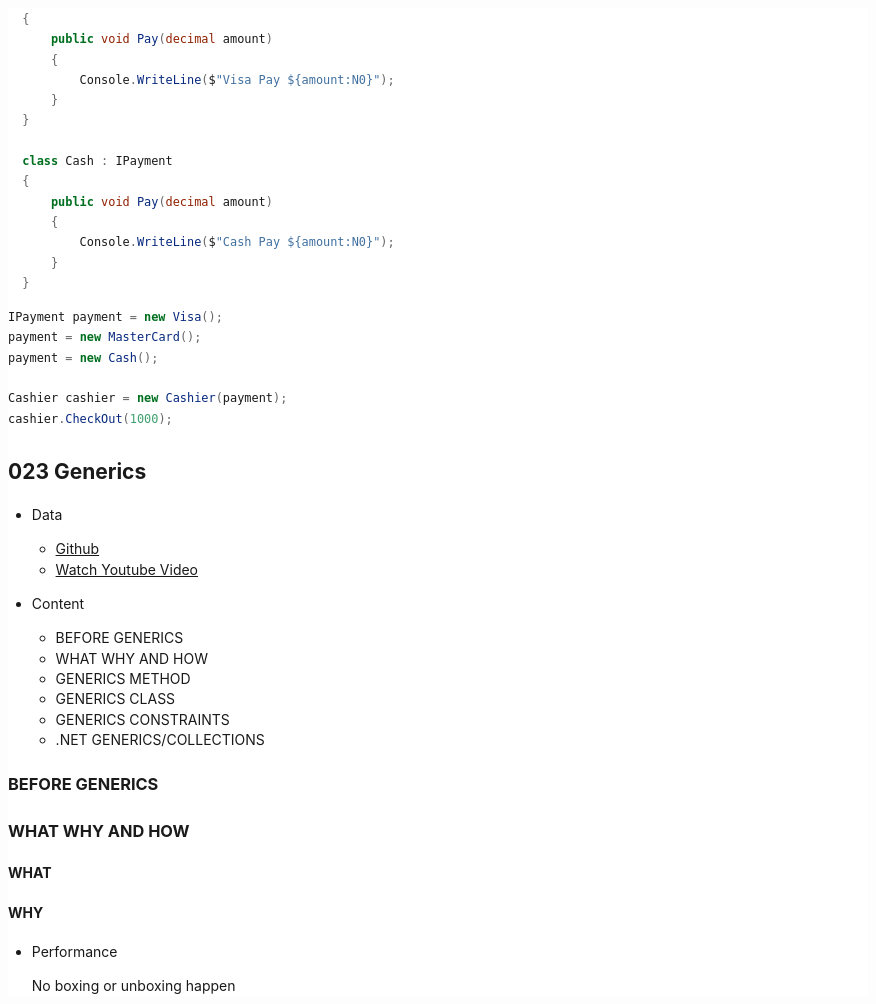 ```c#
  {
      public void Pay(decimal amount)
      {
          Console.WriteLine($"Visa Pay ${amount:N0}");
      }
  }

  class Cash : IPayment
  {
      public void Pay(decimal amount)
      {
          Console.WriteLine($"Cash Pay ${amount:N0}");
      }
  }
```

```c#
IPayment payment = new Visa();
payment = new MasterCard();
payment = new Cash();

Cashier cashier = new Cashier(payment);
cashier.CheckOut(1000);
```

## 023 Generics

- Data

  - [Github](https://github.com/metigator/CSharp_Lesson_023/tree/master)
  - [Watch Youtube Video](https://www.youtube.com/watch?v=+&list=PL4n1Qos4Tb6SWPbJNpiznp-Ok4A8J_23l&index=25)

- Content
  - BEFORE GENERICS
  - WHAT WHY AND HOW
  - GENERICS METHOD
  - GENERICS CLASS
  - GENERICS CONSTRAINTS
  - .NET GENERICS/COLLECTIONS

### BEFORE GENERICS

### WHAT WHY AND HOW

#### WHAT

#### WHY

- Performance

  No boxing or unboxing happen
